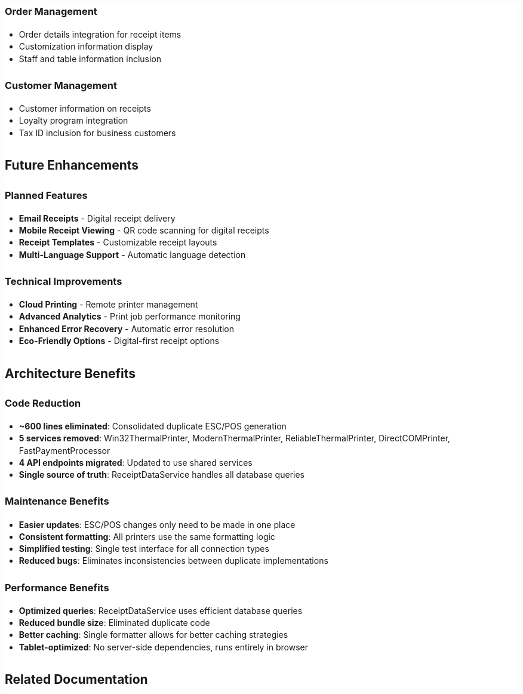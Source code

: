 ### Order Management
- Order details integration for receipt items
- Customization information display
- Staff and table information inclusion

### Customer Management
- Customer information on receipts
- Loyalty program integration
- Tax ID inclusion for business customers

## Future Enhancements

### Planned Features
- **Email Receipts** - Digital receipt delivery
- **Mobile Receipt Viewing** - QR code scanning for digital receipts
- **Receipt Templates** - Customizable receipt layouts
- **Multi-Language Support** - Automatic language detection

### Technical Improvements
- **Cloud Printing** - Remote printer management
- **Advanced Analytics** - Print job performance monitoring
- **Enhanced Error Recovery** - Automatic error resolution
- **Eco-Friendly Options** - Digital-first receipt options

## Architecture Benefits

### Code Reduction
- **~600 lines eliminated**: Consolidated duplicate ESC/POS generation
- **5 services removed**: Win32ThermalPrinter, ModernThermalPrinter, ReliableThermalPrinter, DirectCOMPrinter, FastPaymentProcessor
- **4 API endpoints migrated**: Updated to use shared services
- **Single source of truth**: ReceiptDataService handles all database queries

### Maintenance Benefits
- **Easier updates**: ESC/POS changes only need to be made in one place
- **Consistent formatting**: All printers use the same formatting logic
- **Simplified testing**: Single test interface for all connection types
- **Reduced bugs**: Eliminates inconsistencies between duplicate implementations

### Performance Benefits
- **Optimized queries**: ReceiptDataService uses efficient database queries
- **Reduced bundle size**: Eliminated duplicate code
- **Better caching**: Single formatter allows for better caching strategies
- **Tablet-optimized**: No server-side dependencies, runs entirely in browser

## Related Documentation
